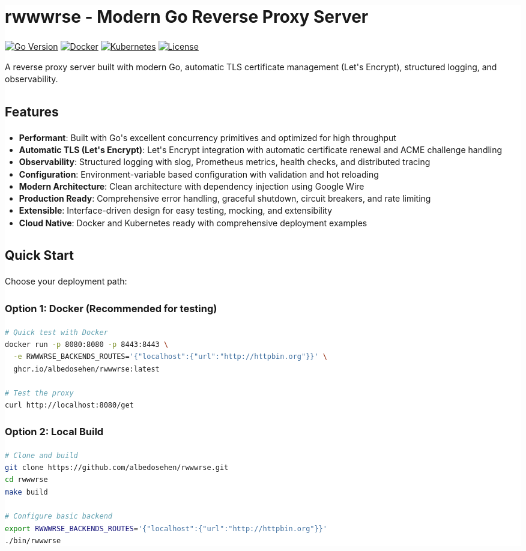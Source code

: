 # rwwwrse  - Modern Go Reverse Proxy Server

[![Go Version](https://img.shields.io/badge/Go-1.21+-blue.svg)](https://golang.org) [![Docker](https://img.shields.io/badge/Docker-Ready-blue.svg)](Dockerfile) [![Kubernetes](https://img.shields.io/badge/Kubernetes-Ready-blue.svg)](examples/kubernetes/) [![License](https://img.shields.io/badge/License-MIT-green.svg)](LICENSE)

A reverse proxy server built with modern Go, automatic TLS certificate management (Let's Encrypt), structured logging, and observability.

## Features

- **Performant**: Built with Go's excellent concurrency primitives and optimized for high throughput
- **Automatic TLS (Let's Encrypt)**: Let's Encrypt integration with automatic certificate renewal and ACME challenge handling
- **Observability**: Structured logging with slog, Prometheus metrics, health checks, and distributed tracing
- **Configuration**: Environment-variable based configuration with validation and hot reloading
- **Modern Architecture**: Clean architecture with dependency injection using Google Wire
- **Production Ready**: Comprehensive error handling, graceful shutdown, circuit breakers, and rate limiting
- **Extensible**: Interface-driven design for easy testing, mocking, and extensibility
- **Cloud Native**: Docker and Kubernetes ready with comprehensive deployment examples

## Quick Start

Choose your deployment path:

### Option 1: Docker (Recommended for testing)

```bash
# Quick test with Docker
docker run -p 8080:8080 -p 8443:8443 \
  -e RWWWRSE_BACKENDS_ROUTES='{"localhost":{"url":"http://httpbin.org"}}' \
  ghcr.io/albedosehen/rwwwrse:latest

# Test the proxy
curl http://localhost:8080/get
```

### Option 2: Local Build

```bash
# Clone and build
git clone https://github.com/albedosehen/rwwwrse.git
cd rwwwrse
make build

# Configure basic backend
export RWWWRSE_BACKENDS_ROUTES='{"localhost":{"url":"http://httpbin.org"}}'
./bin/rwwwrse
```
